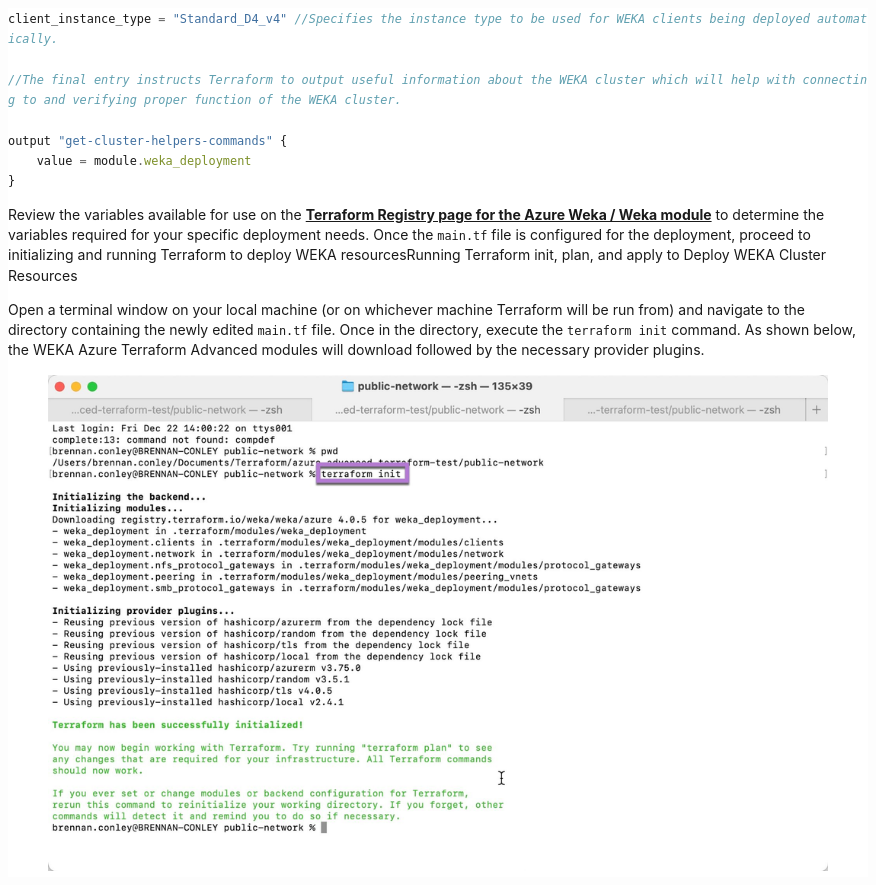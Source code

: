 ```jsx
client_instance_type = "Standard_D4_v4" //Specifies the instance type to be used for WEKA clients being deployed automatically.

//The final entry instructs Terraform to output useful information about the WEKA cluster which will help with connecting to and verifying proper function of the WEKA cluster.

output "get-cluster-helpers-commands" {
	value = module.weka_deployment
}
```

Review the variables available for use on the [**Terraform Registry page for the Azure Weka / Weka module**](https://registry.terraform.io/modules/weka/weka/azure/latest) to determine the variables required for your specific deployment needs. Once the `main.tf` file is configured for the deployment, proceed to initializing and running Terraform to deploy WEKA resourcesRunning Terraform init, plan, and apply to Deploy WEKA Cluster Resources

Open a terminal window on your local machine (or on whichever machine Terraform will be run from) and navigate to the directory containing the newly edited `main.tf` file. Once in the directory, execute the `terraform init` command. As shown below, the WEKA Azure Terraform Advanced modules will download followed by the necessary provider plugins.

<figure><img src="../../.gitbook/assets/image (132).png" alt=""><figcaption></figcaption></figure>
